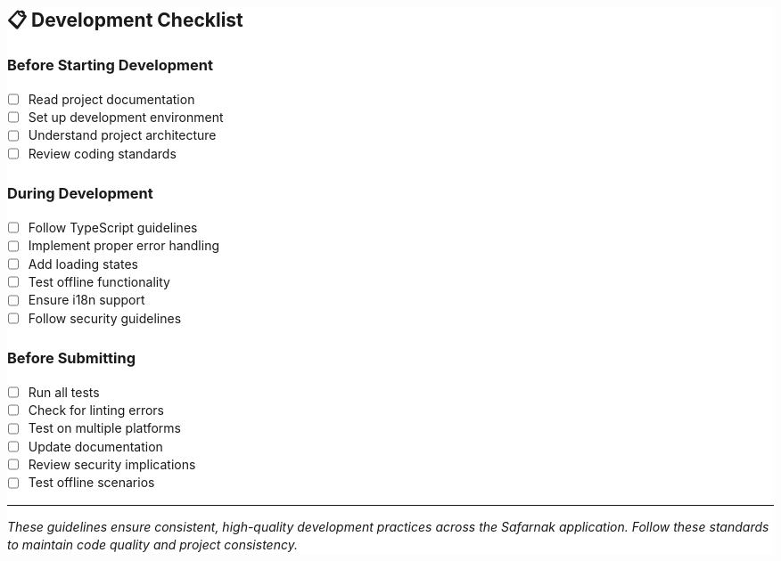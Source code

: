 ## 📋 Development Checklist

### Before Starting Development
- [ ] Read project documentation
- [ ] Set up development environment
- [ ] Understand project architecture
- [ ] Review coding standards

### During Development
- [ ] Follow TypeScript guidelines
- [ ] Implement proper error handling
- [ ] Add loading states
- [ ] Test offline functionality
- [ ] Ensure i18n support
- [ ] Follow security guidelines

### Before Submitting
- [ ] Run all tests
- [ ] Check for linting errors
- [ ] Test on multiple platforms
- [ ] Update documentation
- [ ] Review security implications
- [ ] Test offline scenarios

---

*These guidelines ensure consistent, high-quality development practices across the Safarnak application. Follow these standards to maintain code quality and project consistency.*
